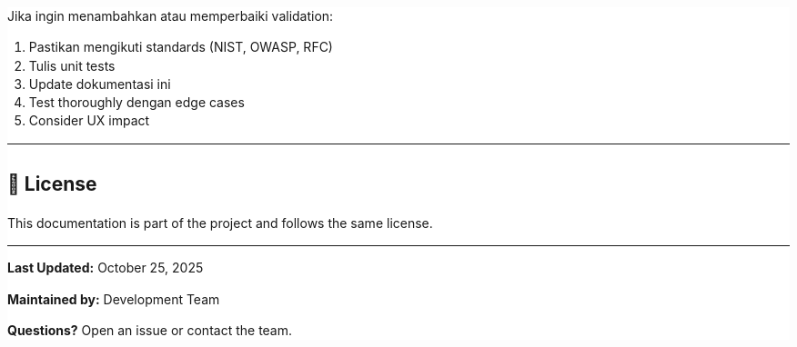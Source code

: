 Jika ingin menambahkan atau memperbaiki validation:

1. Pastikan mengikuti standards (NIST, OWASP, RFC)
2. Tulis unit tests
3. Update dokumentasi ini
4. Test thoroughly dengan edge cases
5. Consider UX impact

---

## 📄 License

This documentation is part of the project and follows the same license.

---

**Last Updated:** October 25, 2025

**Maintained by:** Development Team

**Questions?** Open an issue or contact the team.


